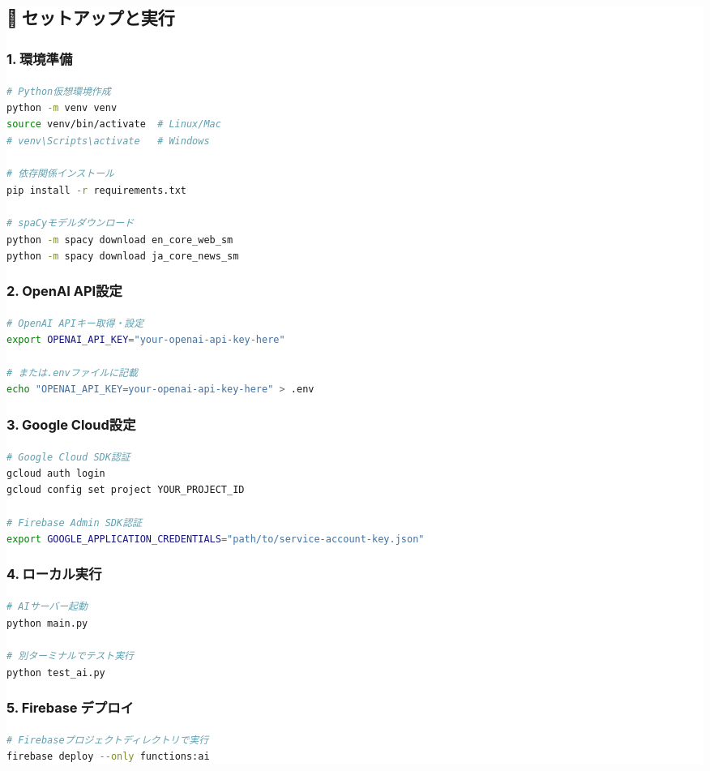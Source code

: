 ## 🚀 セットアップと実行

### 1. 環境準備

```bash
# Python仮想環境作成
python -m venv venv
source venv/bin/activate  # Linux/Mac
# venv\Scripts\activate   # Windows

# 依存関係インストール
pip install -r requirements.txt

# spaCyモデルダウンロード
python -m spacy download en_core_web_sm
python -m spacy download ja_core_news_sm
```

### 2. OpenAI API設定

```bash
# OpenAI APIキー取得・設定
export OPENAI_API_KEY="your-openai-api-key-here"

# または.envファイルに記載
echo "OPENAI_API_KEY=your-openai-api-key-here" > .env
```

### 3. Google Cloud設定

```bash
# Google Cloud SDK認証
gcloud auth login
gcloud config set project YOUR_PROJECT_ID

# Firebase Admin SDK認証
export GOOGLE_APPLICATION_CREDENTIALS="path/to/service-account-key.json"
```

### 4. ローカル実行

```bash
# AIサーバー起動
python main.py

# 別ターミナルでテスト実行
python test_ai.py
```

### 5. Firebase デプロイ

```bash
# Firebaseプロジェクトディレクトリで実行
firebase deploy --only functions:ai
```
